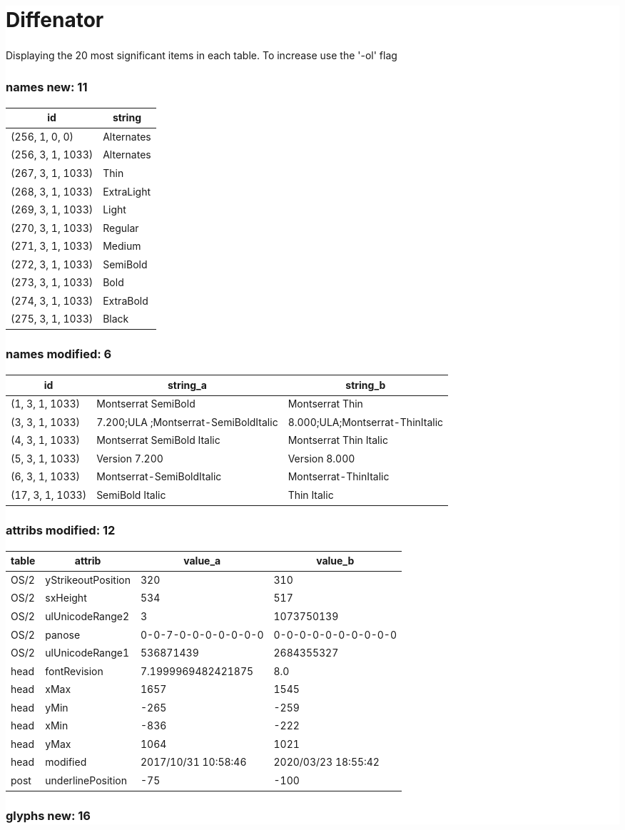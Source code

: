 # Diffenator

Displaying the 20 most significant items in each table. To increase use the '-ol' flag


### names new: 11

id | string
--- | --- | 
(256, 1, 0, 0) | Alternates
(256, 3, 1, 1033) | Alternates
(267, 3, 1, 1033) | Thin
(268, 3, 1, 1033) | ExtraLight
(269, 3, 1, 1033) | Light
(270, 3, 1, 1033) | Regular
(271, 3, 1, 1033) | Medium
(272, 3, 1, 1033) | SemiBold
(273, 3, 1, 1033) | Bold
(274, 3, 1, 1033) | ExtraBold
(275, 3, 1, 1033) | Black

### names modified: 6

id | string_a | string_b
--- | --- | --- | 
(1, 3, 1, 1033) | Montserrat SemiBold | Montserrat Thin
(3, 3, 1, 1033) | 7.200;ULA ;Montserrat-SemiBoldItalic | 8.000;ULA;Montserrat-ThinItalic
(4, 3, 1, 1033) | Montserrat SemiBold Italic | Montserrat Thin Italic
(5, 3, 1, 1033) | Version 7.200 | Version 8.000
(6, 3, 1, 1033) | Montserrat-SemiBoldItalic | Montserrat-ThinItalic
(17, 3, 1, 1033) | SemiBold Italic | Thin Italic

### attribs modified: 12

table | attrib | value_a | value_b
--- | --- | --- | --- | 
OS/2 | yStrikeoutPosition | 320 | 310
OS/2 | sxHeight | 534 | 517
OS/2 | ulUnicodeRange2 | 3 | 1073750139
OS/2 | panose | 0-0-7-0-0-0-0-0-0-0 | 0-0-0-0-0-0-0-0-0-0
OS/2 | ulUnicodeRange1 | 536871439 | 2684355327
head | fontRevision | 7.1999969482421875 | 8.0
head | xMax | 1657 | 1545
head | yMin | -265 | -259
head | xMin | -836 | -222
head | yMax | 1064 | 1021
head | modified | 2017/10/31 10:58:46 | 2020/03/23 18:55:42
post | underlinePosition | -75 | -100

### glyphs new: 16
